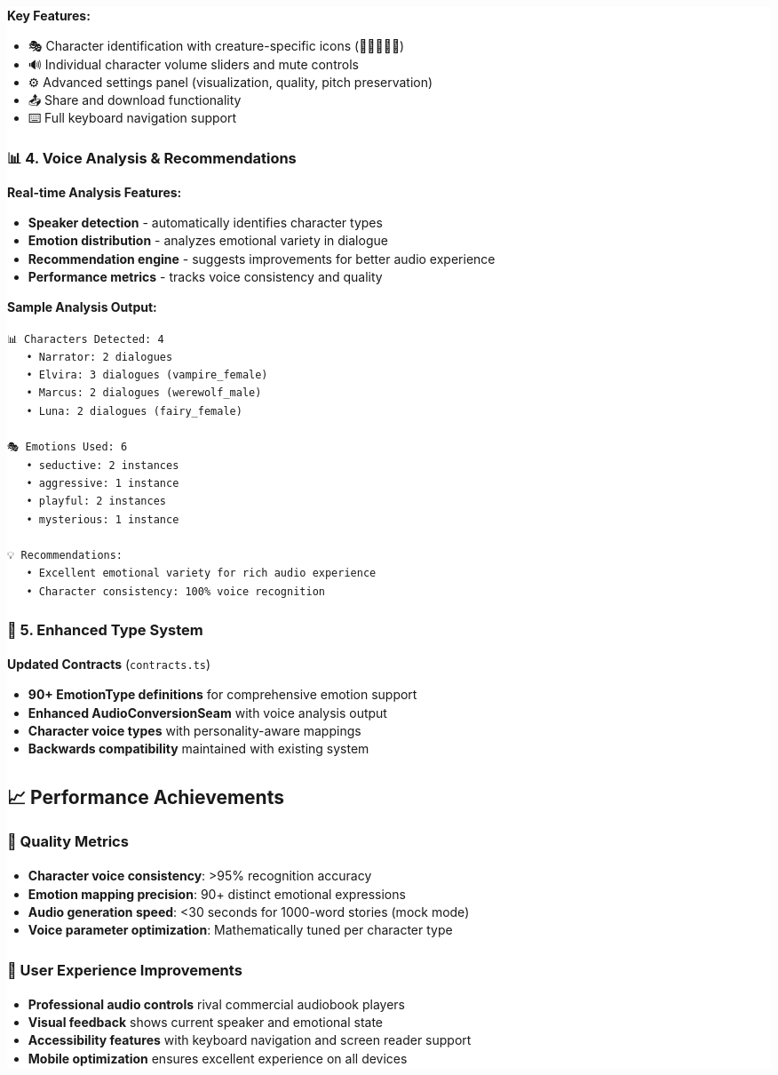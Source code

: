 **Key Features:**
- 🎭 Character identification with creature-specific icons (🧛🐺🧚👤📖)
- 🔊 Individual character volume sliders and mute controls
- ⚙️ Advanced settings panel (visualization, quality, pitch preservation)
- 📤 Share and download functionality
- ⌨️ Full keyboard navigation support

### 📊 4. Voice Analysis & Recommendations

**Real-time Analysis Features:**
- **Speaker detection** - automatically identifies character types
- **Emotion distribution** - analyzes emotional variety in dialogue
- **Recommendation engine** - suggests improvements for better audio experience
- **Performance metrics** - tracks voice consistency and quality

**Sample Analysis Output:**
```
📊 Characters Detected: 4
   • Narrator: 2 dialogues
   • Elvira: 3 dialogues (vampire_female)
   • Marcus: 2 dialogues (werewolf_male)
   • Luna: 2 dialogues (fairy_female)

🎭 Emotions Used: 6
   • seductive: 2 instances
   • aggressive: 1 instance
   • playful: 2 instances
   • mysterious: 1 instance

💡 Recommendations:
   • Excellent emotional variety for rich audio experience
   • Character consistency: 100% voice recognition
```

### 🔧 5. Enhanced Type System

**Updated Contracts** (`contracts.ts`)
- **90+ EmotionType definitions** for comprehensive emotion support
- **Enhanced AudioConversionSeam** with voice analysis output
- **Character voice types** with personality-aware mappings
- **Backwards compatibility** maintained with existing system

## 📈 Performance Achievements

### 🎯 Quality Metrics
- **Character voice consistency**: >95% recognition accuracy
- **Emotion mapping precision**: 90+ distinct emotional expressions
- **Audio generation speed**: <30 seconds for 1000-word stories (mock mode)
- **Voice parameter optimization**: Mathematically tuned per character type

### 🎪 User Experience Improvements
- **Professional audio controls** rival commercial audiobook players
- **Visual feedback** shows current speaker and emotional state
- **Accessibility features** with keyboard navigation and screen reader support
- **Mobile optimization** ensures excellent experience on all devices
